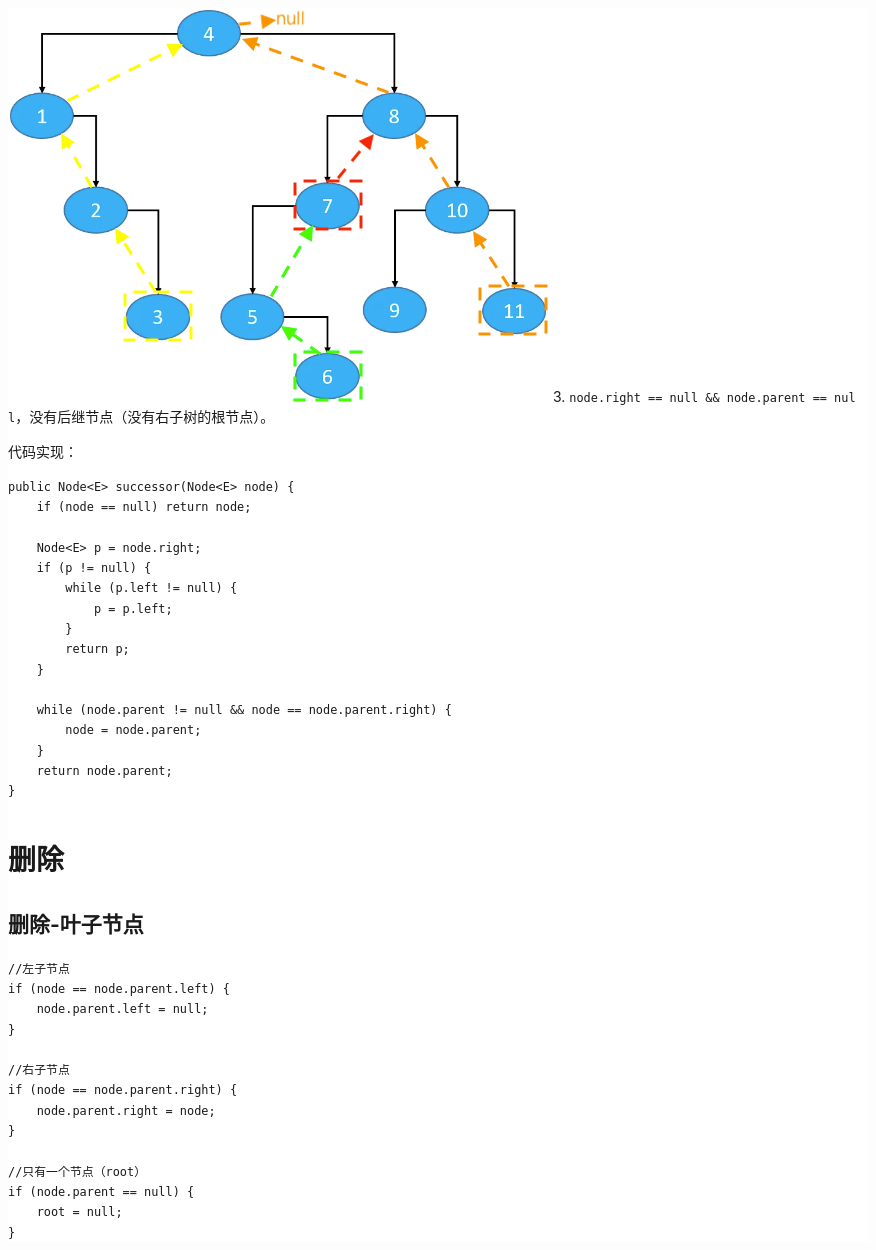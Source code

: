 ![二叉搜索树22](二叉搜索树/二叉搜索树22.png) 
3. `node.right == null && node.parent == null`，没有后继节点（没有右子树的根节点）。

代码实现：
```
public Node<E> successor(Node<E> node) {
	if (node == null) return node;
	
	Node<E> p = node.right;
	if (p != null) {
		while (p.left != null) {
			p = p.left;
		}
		return p;
	}
	
	while (node.parent != null && node == node.parent.right) {
		node = node.parent;
	}
	return node.parent;
}
```

# 删除

## 删除-叶子节点
```
//左子节点
if (node == node.parent.left) {
	node.parent.left = null;
}

//右子节点
if (node == node.parent.right) {
	node.parent.right = node;
}

//只有一个节点（root）
if (node.parent == null) {
	root = null;
}
```